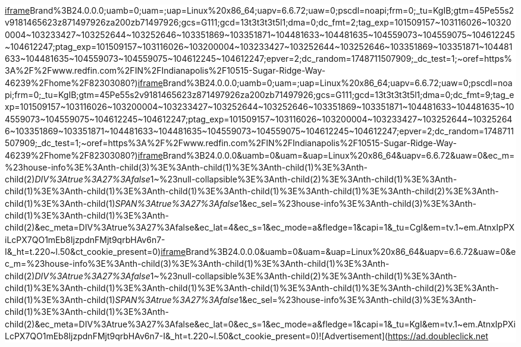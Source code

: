 [iframe](https://9772552.fls.doubleclick.net/activityi;src=9772552;type=2022b0;cat=ldpvi0;ord=S2A6sZK1TGS_qQCTlN2FkQ;npa=0;auiddc=238981788.1748711507;u26=(not%20set);u27=Logged%20out;u28=S2A6sZK1TGS_qQCTlN2FkQ;u29=203288209;u30=ldp;u31=ldp;u32=undefined;u33=undefined;u34=82303080;u35=undefined;u36=null;u38=indiana;u39=46;u41=fb.1.1748711506213.267937986787953903;u42=undefined;u43=1748711507888;u44=S2A6sZK1TGS_qQCTlN2FkQ%7C1748711507888;u49=(none);gdid=dYWJhMj;uaa=x86;uab=64;uafvl=Google%2520Chrome%3B137.0.7151.55%7CChromium%3B137.0.7151.55%7CNot%252FA)Brand%3B24.0.0.0;uamb=0;uam=;uap=Linux%20x86_64;uapv=6.6.72;uaw=0;pscdl=noapi;frm=0;_tu=KgIB;gtm=45Pe55s2v9181465623z871497926za200zb71497926;gcs=G111;gcd=13t3t3t3t5l1;dma=0;dc_fmt=2;tag_exp=101509157~103116026~103200004~103233427~103252644~103252646~103351869~103351871~104481633~104481635~104559073~104559075~104612245~104612247;ptag_exp=101509157~103116026~103200004~103233427~103252644~103252646~103351869~103351871~104481633~104481635~104559073~104559075~104612245~104612247;epver=2;dc_random=1748711507909;_dc_test=1;~oref=https%3A%2F%2Fwww.redfin.com%2FIN%2FIndianapolis%2F10515-Sugar-Ridge-Way-46239%2Fhome%2F82303080?)[iframe](https://td.doubleclick.net/td/fls/rul/activityi;fledge=1;src=9772552;type=2022b0;cat=ldpvi0;ord=S2A6sZK1TGS_qQCTlN2FkQ;npa=0;auiddc=238981788.1748711507;u26=(not%20set);u27=Logged%20out;u28=S2A6sZK1TGS_qQCTlN2FkQ;u29=203288209;u30=ldp;u31=ldp;u32=undefined;u33=undefined;u34=82303080;u35=undefined;u36=null;u38=indiana;u39=46;u41=fb.1.1748711506213.267937986787953903;u42=undefined;u43=1748711507888;u44=S2A6sZK1TGS_qQCTlN2FkQ%7C1748711507888;u49=(none);gdid=dYWJhMj;uaa=x86;uab=64;uafvl=Google%2520Chrome%3B137.0.7151.55%7CChromium%3B137.0.7151.55%7CNot%252FA)Brand%3B24.0.0.0;uamb=0;uam=;uap=Linux%20x86_64;uapv=6.6.72;uaw=0;pscdl=noapi;frm=0;_tu=KgIB;gtm=45Pe55s2v9181465623z871497926za200zb71497926;gcs=G111;gcd=13t3t3t3t5l1;dma=0;dc_fmt=9;tag_exp=101509157~103116026~103200004~103233427~103252644~103252646~103351869~103351871~104481633~104481635~104559073~104559075~104612245~104612247;ptag_exp=101509157~103116026~103200004~103233427~103252644~103252646~103351869~103351871~104481633~104481635~104559073~104559075~104612245~104612247;epver=2;dc_random=1748711507909;_dc_test=1;~oref=https%3A%2F%2Fwww.redfin.com%2FIN%2FIndianapolis%2F10515-Sugar-Ridge-Way-46239%2Fhome%2F82303080?)[iframe](https://td.doubleclick.net/td/rul/950774651?random=1748711507895&cv=11&fst=1748711507895&fmt=3&bg=ffffff&guid=ON&async=1&gcl_ctr=3&gtm=45be55s2v897905239z871497926za200zb71497926&gcs=G111&gcd=13t3t3t3t5l1&dma=0&tag_exp=101509157~102015666~103116026~103200004~103233427~103252644~103252646~103351866~103351868~104481633~104481635~104559073~104559075~104612245~104612247~103308614&ptag_exp=101509157~103116026~103200004~103233427~103252644~103252646~103351869~103351871~104481633~104481635~104559073~104559075~104612245~104612247&u_w=1280&u_h=1024&url=https%3A%2F%2Fwww.redfin.com%2FIN%2FIndianapolis%2F10515-Sugar-Ridge-Way-46239%2Fhome%2F82303080&label=cOzECMbls40DEPvWrsUD&hn=www.googleadservices.com&frm=0&tiba=10515%20Sugar%20Ridge%20Way%2C%20Indianapolis%2C%20IN%2046239%20%7C%20For%20Sale%20(%24415%2C000)%20%7C%20MLS%23%2022042019%20%7C%20Redfin&value=0&did=dYWJhMj&gdid=dYWJhMj&edid=dYWJhMj&bttype=purchase&rdp=1&npa=0&us_privacy=1---&pscdl=noapi&auid=238981788.1748711507&uaa=x86&uab=64&uafvl=Google%2520Chrome%3B137.0.7151.55%7CChromium%3B137.0.7151.55%7CNot%252FA)Brand%3B24.0.0.0&uamb=0&uam=&uap=Linux%20x86_64&uapv=6.6.72&uaw=0&ec_m=%23house-info%3E%3Anth-child(3)%3E%3Anth-child(1)%3E%3Anth-child(1)%3E%3Anth-child(2)*DIV%3Atrue%3A27%3Afalse*1~%23null-collapsible%3E%3Anth-child(2)%3E%3Anth-child(1)%3E%3Anth-child(1)%3E%3Anth-child(1)%3E%3Anth-child(1)%3E%3Anth-child(1)%3E%3Anth-child(1)%3E%3Anth-child(2)%3E%3Anth-child(1)%3E%3Anth-child(1)*SPAN%3Atrue%3A27%3Afalse*1&ec_sel=%23house-info%3E%3Anth-child(3)%3E%3Anth-child(1)%3E%3Anth-child(1)%3E%3Anth-child(2)&ec_meta=DIV%3Atrue%3A27%3Afalse&ec_lat=4&ec_s=1&ec_mode=a&fledge=1&capi=1&_tu=CgI&em=tv.1~em.AtnxIpPXiLcPX7QO1mEb8IjzpdnFMjt9qrbHAv6n7-I&_ht=t.220~l.50&ct_cookie_present=0)[iframe](https://td.doubleclick.net/td/rul/950774651?random=1748711507905&cv=11&fst=1748711507905&fmt=3&bg=ffffff&guid=ON&async=1&gcl_ctr=4&gtm=45be55s2v897905239z871497926za200zb71497926&gcs=G111&gcd=13t3t3t3t5l1&dma=0&tag_exp=101509157~102015666~103116026~103200004~103233427~103252644~103252646~103351866~103351868~104481633~104481635~104559073~104559075~104612245~104612247~103308614&ptag_exp=101509157~103116026~103200004~103233427~103252644~103252646~103351869~103351871~104481633~104481635~104559073~104559075~104612245~104612247&u_w=1280&u_h=1024&url=https%3A%2F%2Fwww.redfin.com%2FIN%2FIndianapolis%2F10515-Sugar-Ridge-Way-46239%2Fhome%2F82303080&label=etaHCP6z5M4aEPvWrsUD&hn=www.googleadservices.com&frm=0&tiba=10515%20Sugar%20Ridge%20Way%2C%20Indianapolis%2C%20IN%2046239%20%7C%20For%20Sale%20(%24415%2C000)%20%7C%20MLS%23%2022042019%20%7C%20Redfin&value=0&did=dYWJhMj&gdid=dYWJhMj&edid=dYWJhMj&bttype=purchase&npa=0&us_privacy=1---&pscdl=noapi&auid=238981788.1748711507&uaa=x86&uab=64&uafvl=Google%2520Chrome%3B137.0.7151.55%7CChromium%3B137.0.7151.55%7CNot%252FA)Brand%3B24.0.0.0&uamb=0&uam=&uap=Linux%20x86_64&uapv=6.6.72&uaw=0&ec_m=%23house-info%3E%3Anth-child(3)%3E%3Anth-child(1)%3E%3Anth-child(1)%3E%3Anth-child(2)*DIV%3Atrue%3A27%3Afalse*1~%23null-collapsible%3E%3Anth-child(2)%3E%3Anth-child(1)%3E%3Anth-child(1)%3E%3Anth-child(1)%3E%3Anth-child(1)%3E%3Anth-child(1)%3E%3Anth-child(1)%3E%3Anth-child(2)%3E%3Anth-child(1)%3E%3Anth-child(1)*SPAN%3Atrue%3A27%3Afalse*1&ec_sel=%23house-info%3E%3Anth-child(3)%3E%3Anth-child(1)%3E%3Anth-child(1)%3E%3Anth-child(2)&ec_meta=DIV%3Atrue%3A27%3Afalse&ec_lat=0&ec_s=1&ec_mode=a&fledge=1&capi=1&_tu=KgI&em=tv.1~em.AtnxIpPXiLcPX7QO1mEb8IjzpdnFMjt9qrbHAv6n7-I&_ht=t.220~l.50&ct_cookie_present=0)![Advertisement](https://ad.doubleclick.net